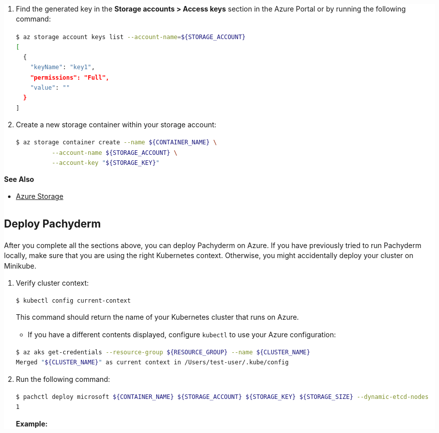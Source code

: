 1. Find the generated key in the **Storage accounts > Access keys**
   section in the Azure Portal or by running the following command:

   ```bash
   $ az storage account keys list --account-name=${STORAGE_ACCOUNT}
   [
     {
       "keyName": "key1",
       "permissions": "Full",
       "value": ""
     }
   ]
   ```

1. Create a new storage container within your storage account:

   ```bash
   $ az storage container create --name ${CONTAINER_NAME} \
             --account-name ${STORAGE_ACCOUNT} \
             --account-key "${STORAGE_KEY}"
   ```

**See Also**

- [Azure Storage](https://azure.microsoft.com/documentation/articles/storage-introduction/)


## Deploy Pachyderm

After you complete all the sections above, you can deploy Pachyderm
on Azure. If you have previously tried to run Pachyderm locally,
make sure that you are using the right Kubernetes context. Otherwise,
you might accidentally deploy your cluster on Minikube.

1. Verify cluster context:

   ```bash
   $ kubectl config current-context
   ```

   This command should return the name of your Kubernetes cluster that
   runs on Azure.

   * If you have a different contents displayed, configure `kubectl`
   to use your Azure configuration:

   ```bash
   $ az aks get-credentials --resource-group ${RESOURCE_GROUP} --name ${CLUSTER_NAME}
   Merged "${CLUSTER_NAME}" as current context in /Users/test-user/.kube/config
   ```

1. Run the following command:

   ```bash
   $ pachctl deploy microsoft ${CONTAINER_NAME} ${STORAGE_ACCOUNT} ${STORAGE_KEY} ${STORAGE_SIZE} --dynamic-etcd-nodes 1
   ```
   **Example:**
